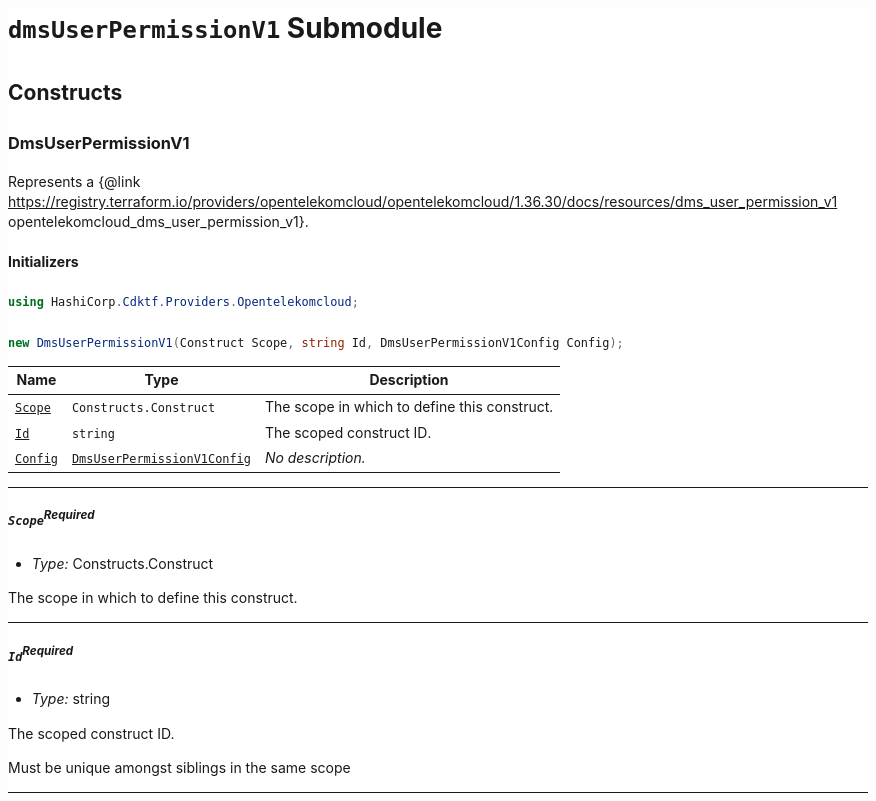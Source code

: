 # `dmsUserPermissionV1` Submodule <a name="`dmsUserPermissionV1` Submodule" id="@cdktf/provider-opentelekomcloud.dmsUserPermissionV1"></a>

## Constructs <a name="Constructs" id="Constructs"></a>

### DmsUserPermissionV1 <a name="DmsUserPermissionV1" id="@cdktf/provider-opentelekomcloud.dmsUserPermissionV1.DmsUserPermissionV1"></a>

Represents a {@link https://registry.terraform.io/providers/opentelekomcloud/opentelekomcloud/1.36.30/docs/resources/dms_user_permission_v1 opentelekomcloud_dms_user_permission_v1}.

#### Initializers <a name="Initializers" id="@cdktf/provider-opentelekomcloud.dmsUserPermissionV1.DmsUserPermissionV1.Initializer"></a>

```csharp
using HashiCorp.Cdktf.Providers.Opentelekomcloud;

new DmsUserPermissionV1(Construct Scope, string Id, DmsUserPermissionV1Config Config);
```

| **Name** | **Type** | **Description** |
| --- | --- | --- |
| <code><a href="#@cdktf/provider-opentelekomcloud.dmsUserPermissionV1.DmsUserPermissionV1.Initializer.parameter.scope">Scope</a></code> | <code>Constructs.Construct</code> | The scope in which to define this construct. |
| <code><a href="#@cdktf/provider-opentelekomcloud.dmsUserPermissionV1.DmsUserPermissionV1.Initializer.parameter.id">Id</a></code> | <code>string</code> | The scoped construct ID. |
| <code><a href="#@cdktf/provider-opentelekomcloud.dmsUserPermissionV1.DmsUserPermissionV1.Initializer.parameter.config">Config</a></code> | <code><a href="#@cdktf/provider-opentelekomcloud.dmsUserPermissionV1.DmsUserPermissionV1Config">DmsUserPermissionV1Config</a></code> | *No description.* |

---

##### `Scope`<sup>Required</sup> <a name="Scope" id="@cdktf/provider-opentelekomcloud.dmsUserPermissionV1.DmsUserPermissionV1.Initializer.parameter.scope"></a>

- *Type:* Constructs.Construct

The scope in which to define this construct.

---

##### `Id`<sup>Required</sup> <a name="Id" id="@cdktf/provider-opentelekomcloud.dmsUserPermissionV1.DmsUserPermissionV1.Initializer.parameter.id"></a>

- *Type:* string

The scoped construct ID.

Must be unique amongst siblings in the same scope

---
